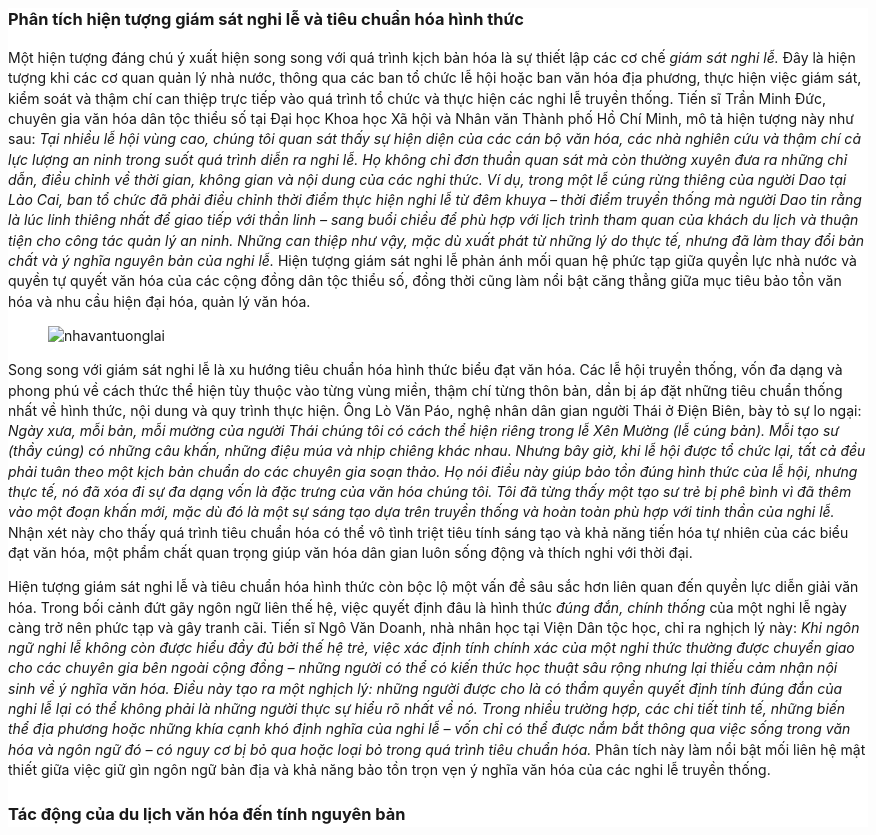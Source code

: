 ### Phân tích hiện tượng giám sát nghi lễ và tiêu chuẩn hóa hình thức

Một hiện tượng đáng chú ý xuất hiện song song với quá trình kịch bản hóa là sự thiết lập các cơ chế _giám sát nghi lễ._ Đây là hiện tượng khi các cơ quan quản lý nhà nước, thông qua các ban tổ chức lễ hội hoặc ban văn hóa địa phương, thực hiện việc giám sát, kiểm soát và thậm chí can thiệp trực tiếp vào quá trình tổ chức và thực hiện các nghi lễ truyền thống. Tiến sĩ Trần Minh Đức, chuyên gia văn hóa dân tộc thiểu số tại Đại học Khoa học Xã hội và Nhân văn Thành phố Hồ Chí Minh, mô tả hiện tượng này như sau: _Tại nhiều lễ hội vùng cao, chúng tôi quan sát thấy sự hiện diện của các cán bộ văn hóa, các nhà nghiên cứu và thậm chí cả lực lượng an ninh trong suốt quá trình diễn ra nghi lễ. Họ không chỉ đơn thuần quan sát mà còn thường xuyên đưa ra những chỉ dẫn, điều chỉnh về thời gian, không gian và nội dung của các nghi thức. Ví dụ, trong một lễ cúng rừng thiêng của người Dao tại Lào Cai, ban tổ chức đã phải điều chỉnh thời điểm thực hiện nghi lễ từ đêm khuya – thời điểm truyền thống mà người Dao tin rằng là lúc linh thiêng nhất để giao tiếp với thần linh – sang buổi chiều để phù hợp với lịch trình tham quan của khách du lịch và thuận tiện cho công tác quản lý an ninh. Những can thiệp như vậy, mặc dù xuất phát từ những lý do thực tế, nhưng đã làm thay đổi bản chất và ý nghĩa nguyên bản của nghi lễ._ Hiện tượng giám sát nghi lễ phản ánh mối quan hệ phức tạp giữa quyền lực nhà nước và quyền tự quyết văn hóa của các cộng đồng dân tộc thiểu số, đồng thời cũng làm nổi bật căng thẳng giữa mục tiêu bảo tồn văn hóa và nhu cầu hiện đại hóa, quản lý văn hóa.

<figure><img src="https://banmaixanh.vercel.app/image/article/doi-thoai-the-he-06.jpg" alt="nhavantuonglai" title="nhavantuonglai" height=100% width=100%><figcaption><p></p></figcaption></figure>

Song song với giám sát nghi lễ là xu hướng tiêu chuẩn hóa hình thức biểu đạt văn hóa. Các lễ hội truyền thống, vốn đa dạng và phong phú về cách thức thể hiện tùy thuộc vào từng vùng miền, thậm chí từng thôn bản, dần bị áp đặt những tiêu chuẩn thống nhất về hình thức, nội dung và quy trình thực hiện. Ông Lò Văn Páo, nghệ nhân dân gian người Thái ở Điện Biên, bày tỏ sự lo ngại: _Ngày xưa, mỗi bản, mỗi mường của người Thái chúng tôi có cách thể hiện riêng trong lễ Xên Mường (lễ cúng bản). Mỗi tạo sư (thầy cúng) có những câu khấn, những điệu múa và nhịp chiêng khác nhau. Nhưng bây giờ, khi lễ hội được tổ chức lại, tất cả đều phải tuân theo một kịch bản _chuẩn_ do các chuyên gia soạn thảo. Họ nói điều này giúp bảo tồn _đúng_ hình thức của lễ hội, nhưng thực tế, nó đã xóa đi sự đa dạng vốn là đặc trưng của văn hóa chúng tôi. Tôi đã từng thấy một tạo sư trẻ bị phê bình vì đã thêm vào một đoạn khấn mới, mặc dù đó là một sự sáng tạo dựa trên truyền thống và hoàn toàn phù hợp với tinh thần của nghi lễ._ Nhận xét này cho thấy quá trình tiêu chuẩn hóa có thể vô tình triệt tiêu tính sáng tạo và khả năng tiến hóa tự nhiên của các biểu đạt văn hóa, một phẩm chất quan trọng giúp văn hóa dân gian luôn sống động và thích nghi với thời đại.

Hiện tượng giám sát nghi lễ và tiêu chuẩn hóa hình thức còn bộc lộ một vấn đề sâu sắc hơn liên quan đến quyền lực diễn giải văn hóa. Trong bối cảnh đứt gãy ngôn ngữ liên thế hệ, việc quyết định đâu là hình thức _đúng đắn,_ _chính thống_ của một nghi lễ ngày càng trở nên phức tạp và gây tranh cãi. Tiến sĩ Ngô Văn Doanh, nhà nhân học tại Viện Dân tộc học, chỉ ra nghịch lý này: _Khi ngôn ngữ nghi lễ không còn được hiểu đầy đủ bởi thế hệ trẻ, việc xác định tính chính xác của một nghi thức thường được chuyển giao cho các chuyên gia bên ngoài cộng đồng – những người có thể có kiến thức học thuật sâu rộng nhưng lại thiếu cảm nhận nội sinh về ý nghĩa văn hóa. Điều này tạo ra một nghịch lý: những người được cho là có thẩm quyền quyết định tính _đúng đắn_ của nghi lễ lại có thể không phải là những người thực sự hiểu rõ nhất về nó. Trong nhiều trường hợp, các chi tiết tinh tế, những biến thể địa phương hoặc những khía cạnh khó định nghĩa của nghi lễ – vốn chỉ có thể được nắm bắt thông qua việc sống trong văn hóa và ngôn ngữ đó – có nguy cơ bị bỏ qua hoặc loại bỏ trong quá trình tiêu chuẩn hóa._ Phân tích này làm nổi bật mối liên hệ mật thiết giữa việc giữ gìn ngôn ngữ bản địa và khả năng bảo tồn trọn vẹn ý nghĩa văn hóa của các nghi lễ truyền thống.

### Tác động của du lịch văn hóa đến tính nguyên bản
